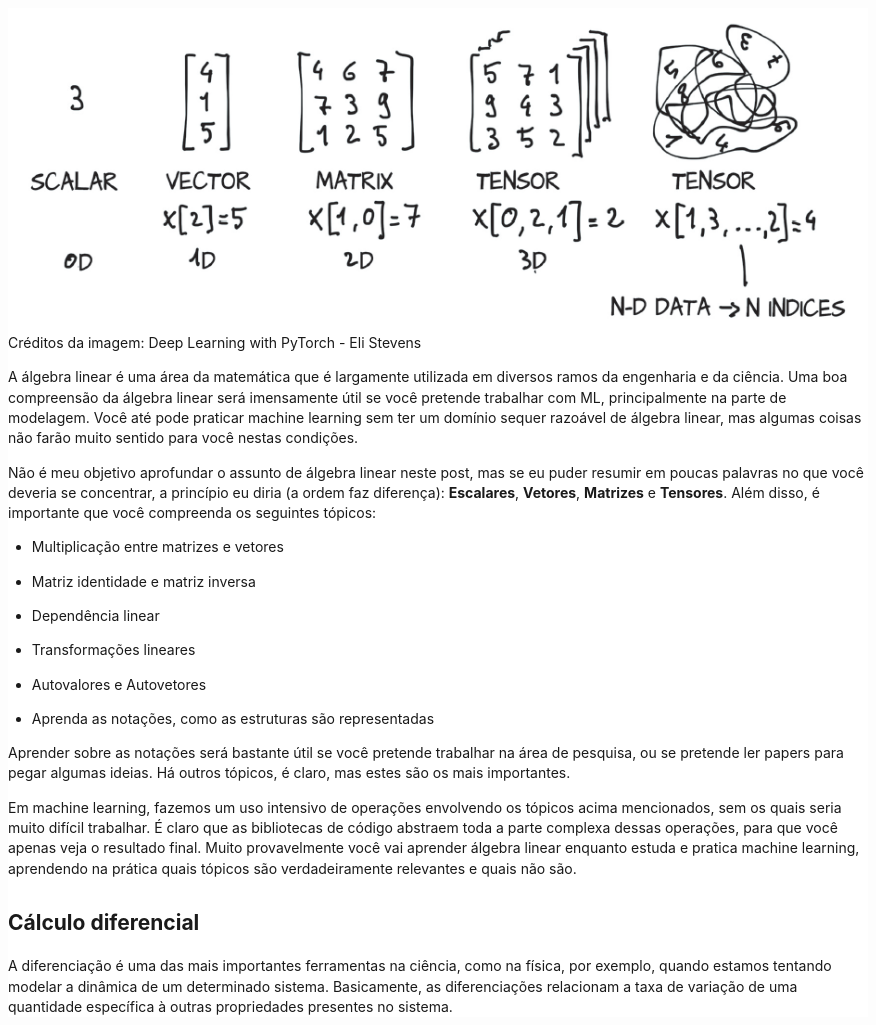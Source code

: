 ![](/assets/img/linear_algebra.png)
Créditos da imagem: Deep Learning with PyTorch - Eli Stevens

A álgebra linear é uma área da matemática que é largamente utilizada em diversos ramos da engenharia e da ciência. Uma boa compreensão da álgebra linear será imensamente útil se você pretende trabalhar com ML, principalmente na parte de modelagem. Você até pode praticar machine learning sem ter um domínio sequer razoável de álgebra linear, mas algumas coisas não farão muito sentido para você nestas condições.

Não é meu objetivo aprofundar o assunto de álgebra linear neste post, mas se eu puder resumir em poucas palavras no que você deveria se concentrar, a princípio eu diria (a ordem faz diferença): **Escalares**, **Vetores**, **Matrizes** e **Tensores**. Além disso, é importante que você compreenda os seguintes tópicos:

* Multiplicação entre matrizes e vetores

* Matriz identidade e matriz inversa

* Dependência linear

* Transformações lineares

* Autovalores e Autovetores

* Aprenda as notações, como as estruturas são representadas

Aprender sobre as notações será bastante útil se você pretende trabalhar na área de pesquisa, ou se pretende ler papers para pegar algumas ideias. Há outros tópicos, é claro, mas estes são os mais importantes. 

Em machine learning, fazemos um uso intensivo de operações envolvendo os tópicos acima mencionados, sem os quais seria muito difícil trabalhar. É claro que as bibliotecas de código abstraem toda a parte complexa dessas operações, para que você apenas veja o resultado final. Muito provavelmente você vai aprender álgebra linear enquanto estuda e pratica machine learning, aprendendo na prática quais tópicos são verdadeiramente relevantes e quais não são.

## Cálculo diferencial

A diferenciação é uma das mais importantes ferramentas na ciência, como na física, por exemplo, quando estamos tentando modelar a dinâmica de um determinado sistema. Basicamente, as diferenciações relacionam a taxa de variação de uma quantidade específica à outras propriedades presentes no sistema. 
